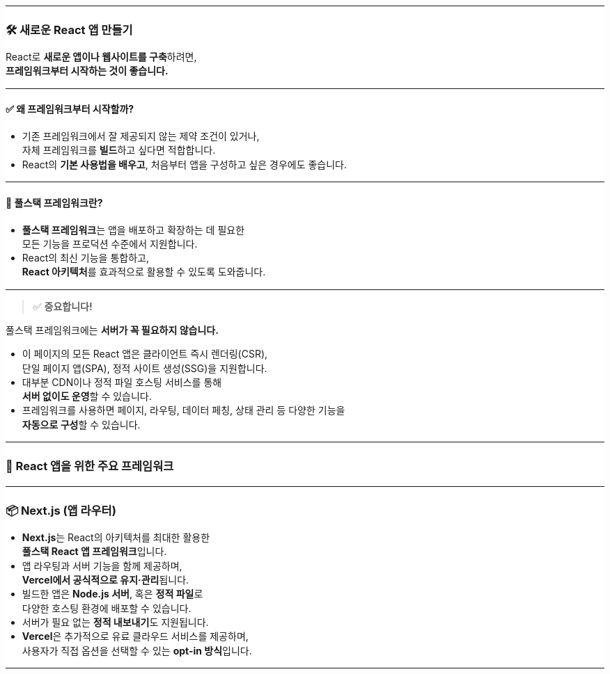 
---

### 🛠️ 새로운 React 앱 만들기

React로 **새로운 앱이나 웹사이트를 구축**하려면,  
**프레임워크부터 시작하는 것이 좋습니다.**

---

#### ✅ 왜 프레임워크부터 시작할까?

- 기존 프레임워크에서 잘 제공되지 않는 제약 조건이 있거나,  
  자체 프레임워크를 **빌드**하고 싶다면 적합합니다.
- React의 **기본 사용법을 배우고**, 처음부터 앱을 구성하고 싶은 경우에도 좋습니다.

---

#### 🧱 풀스택 프레임워크란?

- **풀스택 프레임워크**는 앱을 배포하고 확장하는 데 필요한  
  모든 기능을 프로덕션 수준에서 지원합니다.
- React의 최신 기능을 통합하고,  
  **React 아키텍처**를 효과적으로 활용할 수 있도록 도와줍니다.

---

> ✅ **중요합니다!**

풀스택 프레임워크에는 **서버가 꼭 필요하지 않습니다.**

- 이 페이지의 모든 React 앱은 클라이언트 즉시 렌더링(CSR),  
  단일 페이지 앱(SPA), 정적 사이트 생성(SSG)을 지원합니다.
- 대부분 CDN이나 정적 파일 호스팅 서비스를 통해  
  **서버 없이도 운영**할 수 있습니다.
- 프레임워크를 사용하면 페이지, 라우팅, 데이터 페칭, 상태 관리 등 다양한 기능을  
  **자동으로 구성**할 수 있습니다.

---

### 🚀 React 앱을 위한 주요 프레임워크

---

### 📦 Next.js (앱 라우터)

- **Next.js**는 React의 아키텍처를 최대한 활용한  
  **풀스택 React 앱 프레임워크**입니다.
- 앱 라우팅과 서버 기능을 함께 제공하며,  
  **Vercel에서 공식적으로 유지·관리**됩니다.
- 빌드한 앱은 **Node.js 서버**, 혹은 **정적 파일**로  
  다양한 호스팅 환경에 배포할 수 있습니다.
- 서버가 필요 없는 **정적 내보내기**도 지원됩니다.
- **Vercel**은 추가적으로 유료 클라우드 서비스를 제공하며,  
  사용자가 직접 옵션을 선택할 수 있는 **opt-in 방식**입니다.

---